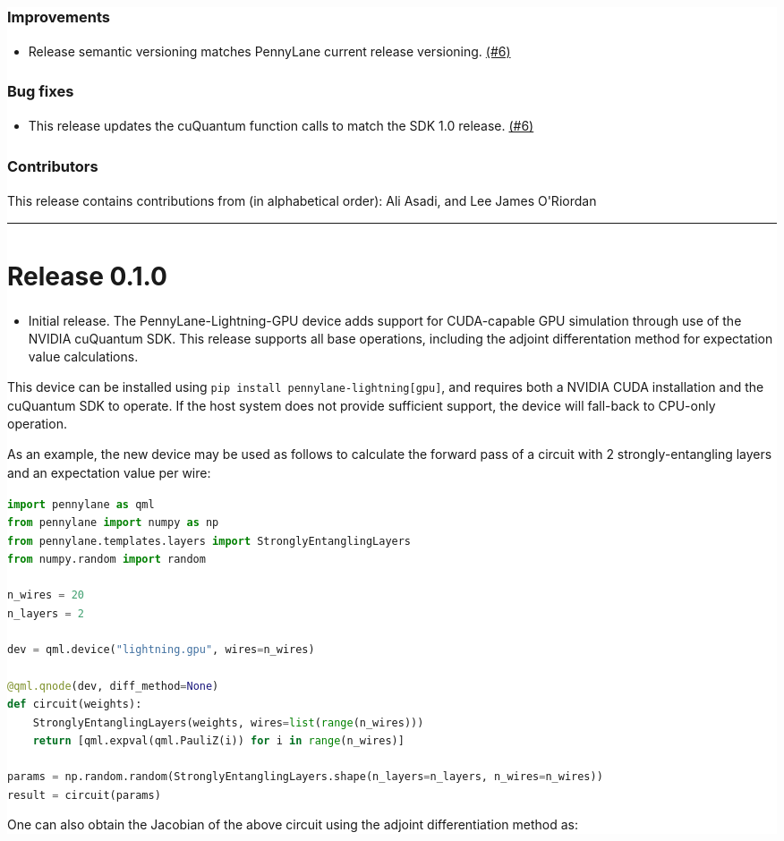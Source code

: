### Improvements

* Release semantic versioning matches PennyLane current release versioning.
[(#6)](https://github.com/PennyLaneAI/pennylane-lightning-gpu/pull/6)

### Bug fixes

* This release updates the cuQuantum function calls to match the SDK 1.0 release.
[(#6)](https://github.com/PennyLaneAI/pennylane-lightning-gpu/pull/6)

### Contributors

This release contains contributions from (in alphabetical order):
Ali Asadi, and Lee James O'Riordan

---

# Release 0.1.0

 * Initial release. The PennyLane-Lightning-GPU device adds support for CUDA-capable GPU simulation through use of the NVIDIA cuQuantum SDK.
This release supports all base operations, including the adjoint differentation method for expectation value calculations.

This device can be installed using `pip install pennylane-lightning[gpu]`, and requires both a NVIDIA CUDA installation and the cuQuantum SDK to operate. If the host system does not provide sufficient support, the device will fall-back to CPU-only operation.


As an example, the new device may be used as follows to calculate the forward pass of a circuit with 2 strongly-entangling layers and an expectation value per wire:

```python
import pennylane as qml
from pennylane import numpy as np
from pennylane.templates.layers import StronglyEntanglingLayers
from numpy.random import random

n_wires = 20
n_layers = 2

dev = qml.device("lightning.gpu", wires=n_wires)

@qml.qnode(dev, diff_method=None)
def circuit(weights):
    StronglyEntanglingLayers(weights, wires=list(range(n_wires)))
    return [qml.expval(qml.PauliZ(i)) for i in range(n_wires)]

params = np.random.random(StronglyEntanglingLayers.shape(n_layers=n_layers, n_wires=n_wires))
result = circuit(params)
```

One can also obtain the Jacobian of the above circuit using the adjoint differentiation method as:
